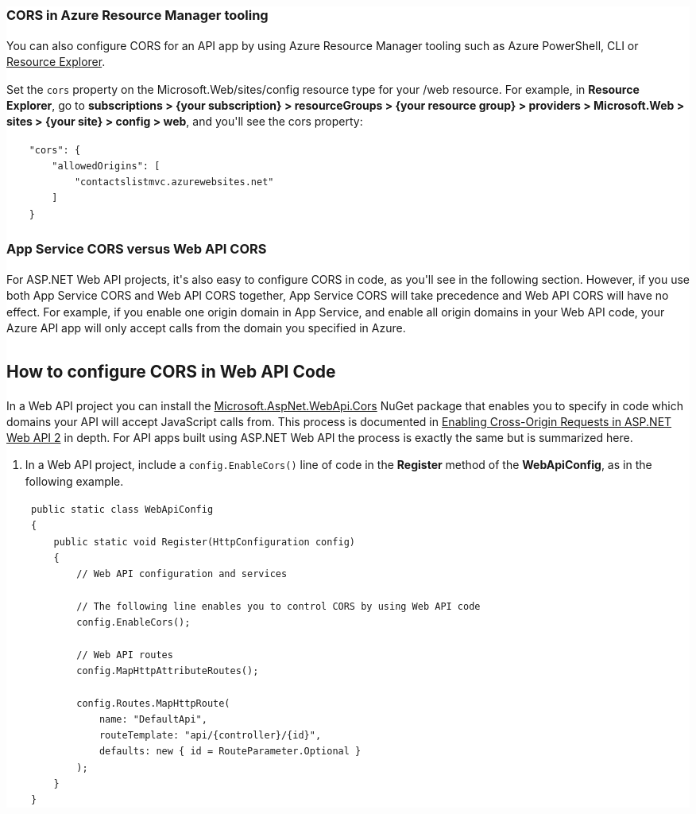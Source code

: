### CORS in Azure Resource Manager tooling

You can also configure CORS for an API app by using Azure Resource Manager tooling such as Azure PowerShell, CLI or [Resource Explorer](https://resources.azure.com/). 

Set the `cors` property on the Microsoft.Web/sites/config resource type for your <site name>/web resource. For example, in **Resource Explorer**, go to **subscriptions > {your subscription} > resourceGroups > {your resource group} > providers > Microsoft.Web > sites > {your site} > config > web**, and you'll see the cors property:

		"cors": {
		    "allowedOrigins": [
		        "contactslistmvc.azurewebsites.net"
		    ]
		}

### App Service CORS versus Web API CORS

For ASP.NET Web API projects, it's also easy to configure CORS in code, as you'll see in the following section. However, if you use both App Service CORS and Web API CORS together, App Service CORS will take precedence and Web API CORS will have no effect. For example, if you enable one origin domain in App Service, and enable all origin domains in your Web API code, your Azure API app will only accept calls from the domain you specified in Azure.


## How to configure CORS in Web API Code

In a Web API project you can install the [Microsoft.AspNet.WebApi.Cors](https://www.nuget.org/packages/Microsoft.AspNet.WebApi.Cors/) NuGet package that enables you to specify in code which domains your API will accept JavaScript calls from. This process is documented in [Enabling Cross-Origin Requests in ASP.NET Web API 2](http://www.asp.net/web-api/overview/security/enabling-cross-origin-requests-in-web-api) in depth. For API apps built using ASP.NET Web API the process is exactly the same but is summarized here.

1. In a Web API project, include a `config.EnableCors()` line of code in the **Register** method of the **WebApiConfig**, as in the following example. 

		public static class WebApiConfig
	    {
	        public static void Register(HttpConfiguration config)
	        {
	            // Web API configuration and services
	            
		        // The following line enables you to control CORS by using Web API code
				config.EnableCors();
	
	            // Web API routes
	            config.MapHttpAttributeRoutes();
	
	            config.Routes.MapHttpRoute(
	                name: "DefaultApi",
	                routeTemplate: "api/{controller}/{id}",
	                defaults: new { id = RouteParameter.Optional }
	            );
	        }
	    }

